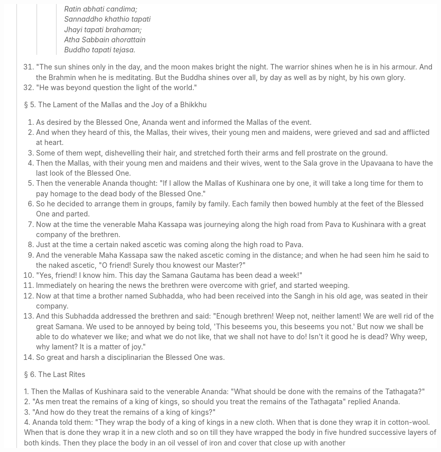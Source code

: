 > > > *Ratin abhati candima;*  
> > > *Sannaddho khathio tapati*  
> > > *Jhayi tapati brahaman;*  
> > > *Atha Sabbain ahorattain*  
> > > *Buddho tapati tejasa.*
>
>  31. "The sun shines only in the day, and the moon makes bright the
> night. The warrior shines when he is in his armour. And the Brahmin
> when he is meditating. But the Buddha shines over all, by day as well
> as by night, by his own glory.  
>  32. "He was beyond question the light of the world."
>
>   
> § 5. The Lament of the Mallas and the Joy of a Bhikkhu
>
>  1. As desired by the Blessed One, Ananda went and informed the
> Mallas of the event.  
>  2. And when they heard of this, the Mallas, their wives, their
> young men and maidens, were grieved and sad and afflicted at heart.  
>  3. Some of them wept, dishevelling their hair, and stretched forth
> their arms and fell prostrate on the ground.  
>  4. Then the Mallas, with their young men and maidens and their
> wives, went to the Sala grove in the Upavaana to have the last look of
> the Blessed One.  
>  5. Then the venerable Ananda thought: "lf I allow the Mallas of
> Kushinara one by one, it will take a long time for them to pay homage
> to the dead body of the Blessed One."  
>  6. So he decided to arrange them in groups, family by family. Each
> family then bowed humbly at the feet of the Blessed One and parted.  
>  7. Now at the time the venerable Maha Kassapa was journeying along
> the high road from Pava to Kushinara with a great company of the
> brethren.  
>  8. Just at the time a certain naked ascetic was coming along the
> high road to Pava.  
>  9. And the venerable Maha Kassapa saw the naked ascetic coming in
> the distance; and when he had seen him he said to the naked ascetic,
> "O friend! Surely thou knowest our Master?"  
>  10. "Yes, friend! I know him. This day the Samana Gautama has been
> dead a week!"  
>  11. Immediately on hearing the news the brethren were overcome
> with grief, and started weeping.  
>  12. Now at that time a brother named Subhadda, who had been
> received into the Sangh in his old age, was seated in their company.  
>  13. And this Subhadda addressed the brethren and said: "Enough
> brethren! Weep not, neither lament! We are well rid of the great
> Samana. We used to be annoyed by being told, 'This beseems you, this
> beseems you not.' But now we shall be able to do whatever we like; and
> what we do not like, that we shall not have to do! Isn't it good he is
> dead? Why weep, why lament? It is a matter of joy."  
>  14. So great and harsh a disciplinarian the Blessed One was.
>
>   
> § 6. The Last Rites
>
> 1\. Then the Mallas of Kushinara said to the venerable Ananda: "What
> should be done with the remains of the Tathagata?"  
>  2. "As men treat the remains of a king of kings, so should you
> treat the remains of the Tathagata" replied Ananda.  
>  3. "And how do they treat the remains of a king of kings?"  
>  4. Ananda told them: "They wrap the body of a king of kings in a
> new cloth. When that is done they wrap it in cotton-wool. When that is
> done they wrap it in a new cloth and so on till they have wrapped the
> body in five hundred successive layers of both kinds. Then they place
> the body in an oil vessel of iron and cover that close up with another